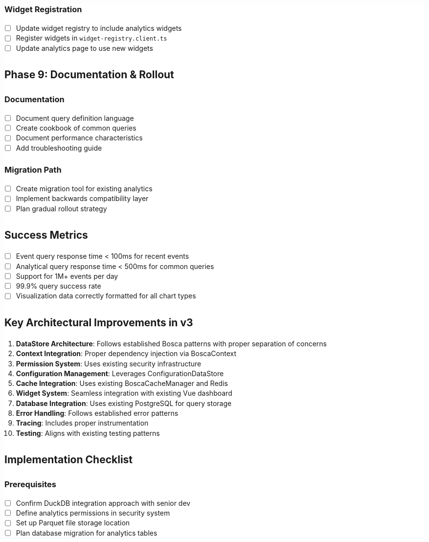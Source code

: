 ### Widget Registration
- [ ] Update widget registry to include analytics widgets
- [ ] Register widgets in `widget-registry.client.ts`
- [ ] Update analytics page to use new widgets

## Phase 9: Documentation & Rollout

### Documentation
- [ ] Document query definition language
- [ ] Create cookbook of common queries
- [ ] Document performance characteristics
- [ ] Add troubleshooting guide

### Migration Path
- [ ] Create migration tool for existing analytics
- [ ] Implement backwards compatibility layer
- [ ] Plan gradual rollout strategy

## Success Metrics

- [ ] Event query response time < 100ms for recent events
- [ ] Analytical query response time < 500ms for common queries
- [ ] Support for 1M+ events per day
- [ ] 99.9% query success rate
- [ ] Visualization data correctly formatted for all chart types

## Key Architectural Improvements in v3

1. **DataStore Architecture**: Follows established Bosca patterns with proper separation of concerns
2. **Context Integration**: Proper dependency injection via BoscaContext
3. **Permission System**: Uses existing security infrastructure
4. **Configuration Management**: Leverages ConfigurationDataStore
5. **Cache Integration**: Uses existing BoscaCacheManager and Redis
6. **Widget System**: Seamless integration with existing Vue dashboard
7. **Database Integration**: Uses existing PostgreSQL for query storage
8. **Error Handling**: Follows established error patterns
9. **Tracing**: Includes proper instrumentation
10. **Testing**: Aligns with existing testing patterns

## Implementation Checklist

### Prerequisites
- [ ] Confirm DuckDB integration approach with senior dev
- [ ] Define analytics permissions in security system
- [ ] Set up Parquet file storage location
- [ ] Plan database migration for analytics tables
